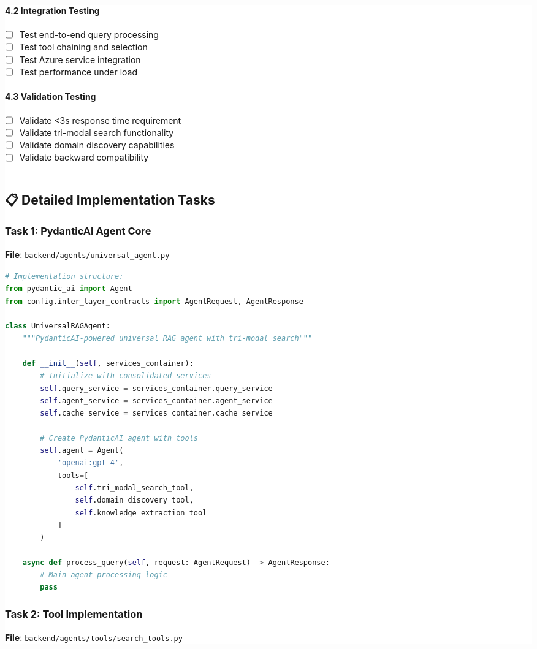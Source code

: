 #### **4.2 Integration Testing**  
- [ ] Test end-to-end query processing
- [ ] Test tool chaining and selection
- [ ] Test Azure service integration
- [ ] Test performance under load

#### **4.3 Validation Testing**
- [ ] Validate <3s response time requirement
- [ ] Validate tri-modal search functionality
- [ ] Validate domain discovery capabilities
- [ ] Validate backward compatibility

---

## 📋 Detailed Implementation Tasks

### **Task 1: PydanticAI Agent Core**

**File**: `backend/agents/universal_agent.py`

```python
# Implementation structure:
from pydantic_ai import Agent
from config.inter_layer_contracts import AgentRequest, AgentResponse

class UniversalRAGAgent:
    """PydanticAI-powered universal RAG agent with tri-modal search"""
    
    def __init__(self, services_container):
        # Initialize with consolidated services
        self.query_service = services_container.query_service
        self.agent_service = services_container.agent_service
        self.cache_service = services_container.cache_service
        
        # Create PydanticAI agent with tools
        self.agent = Agent(
            'openai:gpt-4',
            tools=[
                self.tri_modal_search_tool,
                self.domain_discovery_tool,
                self.knowledge_extraction_tool
            ]
        )
    
    async def process_query(self, request: AgentRequest) -> AgentResponse:
        # Main agent processing logic
        pass
```

### **Task 2: Tool Implementation**

**File**: `backend/agents/tools/search_tools.py`
